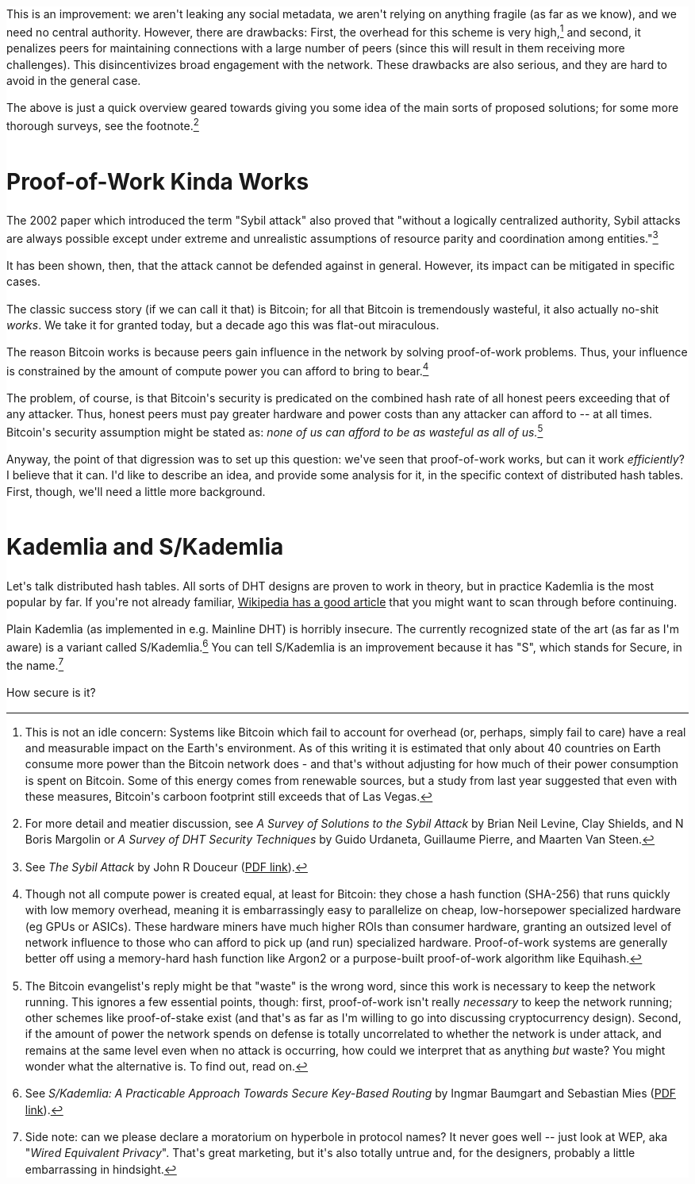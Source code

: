 [^pow-papers]: See the surveys cited above for a few examples; the most notable for our discussion S/Kademlia, first described in _S/Kademlia: A Practicable Approach Towards Secure Key-Based Routing_ by Ingmar Baumgart and Sebastian Mies ([PDF link](http://citeseerx.ist.psu.edu/viewdoc/download?doi=10.1.1.68.4986&rep=rep1&type=pdf)).

This is an improvement: we aren't leaking any social metadata, we aren't relying on anything fragile (as far as we know), and we need no central authority. However, there are drawbacks: First, the overhead for this scheme is very high,[^pow-overhead] and second, it penalizes peers for maintaining connections with a large number of peers (since this will result in them receiving more challenges). This disincentivizes broad engagement with the network. These drawbacks are also serious, and they are hard to avoid in the general case.

[^pow-overhead]: This is not an idle concern: Systems like Bitcoin which fail to account for overhead (or, perhaps, simply fail to care) have a real and measurable impact on the Earth's environment. As of this writing it is estimated that only about 40 countries on Earth consume more power than the Bitcoin network does - and that's without adjusting for how much of their power consumption is spent on Bitcoin. Some of this energy comes from renewable sources, but a study from last year suggested that even with these measures, Bitcoin's carboon footprint still exceeds that of Las Vegas.

The above is just a quick overview geared towards giving you some idea of the main sorts of proposed solutions; for some more thorough surveys, see the footnote.[^surveys]

# Proof-of-Work Kinda Works

The 2002 paper which introduced the term "Sybil attack" also proved that "without a logically centralized authority, Sybil attacks are always possible except under extreme and unrealistic assumptions of resource parity and coordination among entities."[^sybil-2002]

[^sybil-2002]: See _The Sybil Attack_ by John R Douceur ([PDF link](https://www.microsoft.com/en-us/research/wp-content/uploads/2002/01/IPTPS2002.pdf)).

It has been shown, then, that the attack cannot be defended against in general. However, its impact can be mitigated in specific cases.

The classic success story (if we can call it that) is Bitcoin; for all that Bitcoin is tremendously wasteful, it also actually no-shit _works_. We take it for granted today, but a decade ago this was flat-out miraculous.

The reason Bitcoin works is because peers gain influence in the network by solving proof-of-work problems. Thus, your influence is constrained by the amount of compute power you can afford to bring to bear.[^bad-pow]

[^bad-pow]: Though not all compute power is created equal, at least for Bitcoin: they chose a hash function (SHA-256) that runs quickly with low memory overhead, meaning it is embarrassingly easy to parallelize on cheap, low-horsepower specialized hardware (eg GPUs or ASICs). These hardware miners have much higher ROIs than consumer hardware, granting an outsized level of network influence to those who can afford to pick up (and run) specialized hardware. Proof-of-work systems are generally better off using a memory-hard hash function like Argon2 or a purpose-built proof-of-work algorithm like Equihash.

The problem, of course, is that Bitcoin's security is predicated on the combined hash rate of all honest peers exceeding that of any attacker. Thus, honest peers must pay greater hardware and power costs than any attacker can afford to -- at all times. Bitcoin's security assumption might be stated as: _none of us can afford to be as wasteful as all of us._[^waste]

[^waste]: The Bitcoin evangelist's reply might be that "waste" is the wrong word, since this work is necessary to keep the network running. This ignores a few essential points, though: first, proof-of-work isn't really _necessary_ to keep the network running; other schemes like proof-of-stake exist (and that's as far as I'm willing to go into discussing cryptocurrency design). Second, if the amount of power the network spends on defense is totally uncorrelated to whether the network is under attack, and remains at the same level even when no attack is occurring, how could we interpret that as anything _but_ waste? You might wonder what the alternative is. To find out, read on.

Anyway, the point of that digression was to set up this question: we've seen that proof-of-work works, but can it work _efficiently_? I believe that it can. I'd like to describe an idea, and provide some analysis for it, in the specific context of distributed hash tables. First, though, we'll need a little more background.


# Kademlia and S/Kademlia

Let's talk distributed hash tables. All sorts of DHT designs are proven to work in theory, but in practice Kademlia is the most popular by far. If you're not already familiar, [Wikipedia has a good article](https://wikipedia.org/wiki/Kademlia) that you might want to scan through before continuing.

Plain Kademlia (as implemented in e.g. Mainline DHT) is horribly insecure. The currently recognized state of the art (as far as I'm aware) is a variant called S/Kademlia.[^skademlia] You can tell S/Kademlia is an improvement because it has "S", which stands for Secure, in the name.[^proto-hyperbole]

[^skademlia]: See _S/Kademlia: A Practicable Approach Towards Secure Key-Based Routing_ by Ingmar Baumgart and Sebastian Mies ([PDF link](http://citeseerx.ist.psu.edu/viewdoc/download?doi=10.1.1.68.4986&rep=rep1&type=pdf)).

[^proto-hyperbole]: Side note: can we please declare a moratorium on hyperbole in protocol names? It never goes well -- just look at WEP, aka "_Wired Equivalent Privacy_". That's great marketing, but it's also totally untrue and, for the designers, probably a little embarrassing in hindsight.

How secure is it?


[^surveys]: For more detail and meatier discussion, see _A Survey of Solutions to the Sybil Attack_ by Brian Neil Levine, Clay Shields, and N Boris Margolin or _A Survey of DHT Security Techniques_ by Guido Urdaneta, Guillaume Pierre, and Maarten Van Steen.
[^topology-tor]: For instance, relying on properties like latency, TTL, or traceroute hops will be prone to unexpected failure under the best circumstances, and that's to say nothing of how it would handle traffic from (say) Tor exit nodes.
[^transcription-1]: Note: This algorithm is transcribed, with very light edits, from a figure in the original S/Kademlia paper.
[^storage-attack]: For instance, say our keypair's security level is $$2^{n}$$. Say that one in every $$x$$ keys is valid. Since not all keys are valid, an offline attack could compute and store all valid keys. Once this front-loaded one-time cost is complete, the memory overhead to maintain this lookup table would fall below the expected level by a factor of $$x$$. Depending on how the keys are stored, lookups could be very fast. This is not a practical attack for realistic $$n$$, but it still demonstrates that the scheme has failed to achieve its expected security level.
[^transcription-2]: Again, this algorithm is transcribed from the paper with very light edits for clarity.
[^preimage-stealing]: Note that I say "found" and not "generated" because in fact there is no need for the attacker to generate this at all: they could simply observe some other peer's solution to the dynamic problem and copy that peer's value of $$NodeID \oplus X$$.
[^fpga]: For those who don't know, memory-hard functions are preferable over CPU-hard functions because it's harder to fit them onto dedicated hardware: FPGAs tend to have low amounts of onboard memory, and high-memory ASICs are much more expensive to manufacture. Optimizing for x86 attempts to minimize the advantage of dedicated hardware over generic consumer hardware. Some readers are shocked to see the word "optimized" used in reference to a high-cost operation but, of course, just because something is _optimized_ does not mean it is _cheap_.
[^lookup-question]: An interesting aside, which will come up again later: ordinarily, Kademlia is expected to contact only $$O(\log(n))$$ nodes during a lookup in a network of size $$n$$, but does this change if we allow peers to operate multiple nodes? We'd see an increase in nodes but not in peers, and we'd also expect each peer's routing tables to be significantly more detailed. I haven't yet dug into this but it seems to be worth investigating.
[^new-pow]: We could even consider redefining the proof-of-work challenge to give us more granular control over the success probability, but that's a subject for another post.
[^ntp]: This does introduce complications re: clock drift; that said, call me an optimist, but personally I'm willing to assume that anyone capable of participating in the network is also capable of reaching an NTP server.
[^couple-days]: Or less, if they join the network less frequently.
[^bitcoin-comparison]: Maybe this goes without saying, but just to make it explicit: the hard problem here is similar to Bitcoin's (which we discussed earlier), namely that attackers must field an unresaonably high hash rate to launch a successful attack. This scheme diverges from Bitcoin in that unreasonable hash rates are _only_ required of attackers, not defenders.
[^node-addr]: Side note: I've always thought the "Node ID" naming convention is a little obtuse - these IDs are points in the address space, so why not call them "node addresses"?
[^perfect-routing]: Note: This model assumes perfect routing information, which is not quite true to life. However, this is not as bad of a compromise as it might sound, since the S/Kademlia lookup algorithm comes with an analysis of its probability of success. As such, that result can be composed with this one to provide a (probably fairly tight) lower bound on network resilience. That will be discussed in more depth later after the main result is established.
[^sybil-taxonomy]: _Vertical_ essentially meaning _highly targeted_, per the taxonomy given in _Real-World Sybil Attacks in BitTorrent Mainline DHT_ ([PDF link](https://www.cl.cam.ac.uk/~lw525/publications/security.pdf)).
[^L-val]: For the sake of completeness, I should also mention that it uses $$L = 32$$. The value of $$k$$ is significant; the value of $$L$$ is not, as long as it is sufficiently large.
[^ratio-params]: For completeness, let me mention: these are generated on a network with 5000 peers using $$L = 32$$. The values of these parameters are not terribly important as long as they're sufficiently large, which they are.
[^filling-buckets]: For example, they argue against large $$k$$ because of the risk of partially-empty buckets. In fact, a security-focused DHT can and should compensate for the risk of empty buckets by proactively filling them. Just take any bucket that's (say) less than 80% full (or even less than completely full), pick a random address from its range, and look up that address. Or perhaps pick several addresses, so the resulting peers are not too clustered. This has side benefits, too; for instance, it provides at least one high-quality lookup for use in [DHT size estimates]({% post_url 2020-06-05-dht-size-estimation %}). I say _high-quality_ because the lack of routing info indicates that no other lookups have been performed around the target address, meaning the resulting measurements from it should be effectively independent from any others already collected. As a _further_ note, the S/Kademlia authors observed that the probability of a given node being honest decreases depending on how many routing hops were needed to reach that node, since any of the intermediate nodes could be malicious. This seems to have implications for routing table population: rather than adding the results of the lookup, maybe we prefer adding the nodes we encounter along the way to the destination (assuming they fall into a nonempty bucket); furthermore, the more lookups we perform, the more low-hop paths to eligible nodes we are likely to find. The disjoint-path lookup strategy (loosely) described in the S/Kademlia paper is also likely preferable to naive single-path lookups here.
[^app-concerns]: Note: This is a discussion of theory, so I'm defining details like fixing the details of this scheme, figuring out how many addresses to use, and sharing the necessary parameters between peers to be out of scope here. These are application concerns, though a DHT might provide built-in features to help with them.
[^phones]: Including smartphones! My old first-gen Pixel XL's average memory usage was 2.5/3.9 GB, leaving almost a gig and a half unused. More modern smartphones are even better in this regard. Smartphones also have other attractive features for peer-to-peer apps: reliable internet connections without the need to worry about NAT traversal, location-based networking features like BLE, and so on. These developments all took place after peer-to-peer systems research had fallen out of vogue, and in my opinion we have not yet begun to sense their potential impact on this space. This is to say nothing of modern PCs which often carry tens of gigabytes of spare memory.